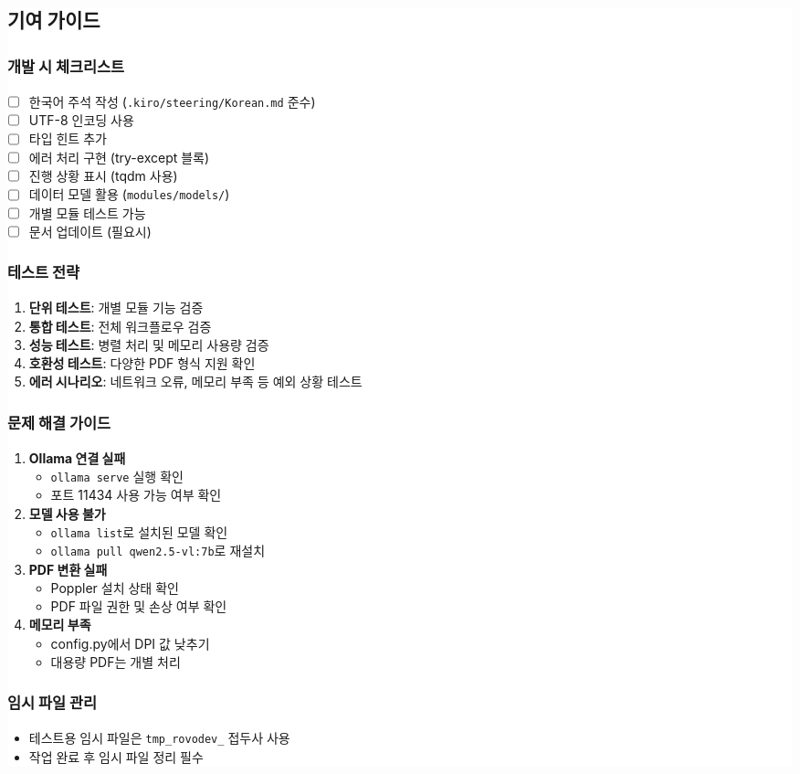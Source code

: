 ## 기여 가이드

### 개발 시 체크리스트
- [ ] 한국어 주석 작성 (`.kiro/steering/Korean.md` 준수)
- [ ] UTF-8 인코딩 사용
- [ ] 타입 힌트 추가
- [ ] 에러 처리 구현 (try-except 블록)
- [ ] 진행 상황 표시 (tqdm 사용)
- [ ] 데이터 모델 활용 (`modules/models/`)
- [ ] 개별 모듈 테스트 가능
- [ ] 문서 업데이트 (필요시)

### 테스트 전략
1. **단위 테스트**: 개별 모듈 기능 검증
2. **통합 테스트**: 전체 워크플로우 검증
3. **성능 테스트**: 병렬 처리 및 메모리 사용량 검증
4. **호환성 테스트**: 다양한 PDF 형식 지원 확인
5. **에러 시나리오**: 네트워크 오류, 메모리 부족 등 예외 상황 테스트

### 문제 해결 가이드
1. **Ollama 연결 실패**
   - `ollama serve` 실행 확인
   - 포트 11434 사용 가능 여부 확인
2. **모델 사용 불가**
   - `ollama list`로 설치된 모델 확인
   - `ollama pull qwen2.5-vl:7b`로 재설치
3. **PDF 변환 실패**
   - Poppler 설치 상태 확인
   - PDF 파일 권한 및 손상 여부 확인
4. **메모리 부족**
   - config.py에서 DPI 값 낮추기
   - 대용량 PDF는 개별 처리

### 임시 파일 관리
- 테스트용 임시 파일은 `tmp_rovodev_` 접두사 사용
- 작업 완료 후 임시 파일 정리 필수